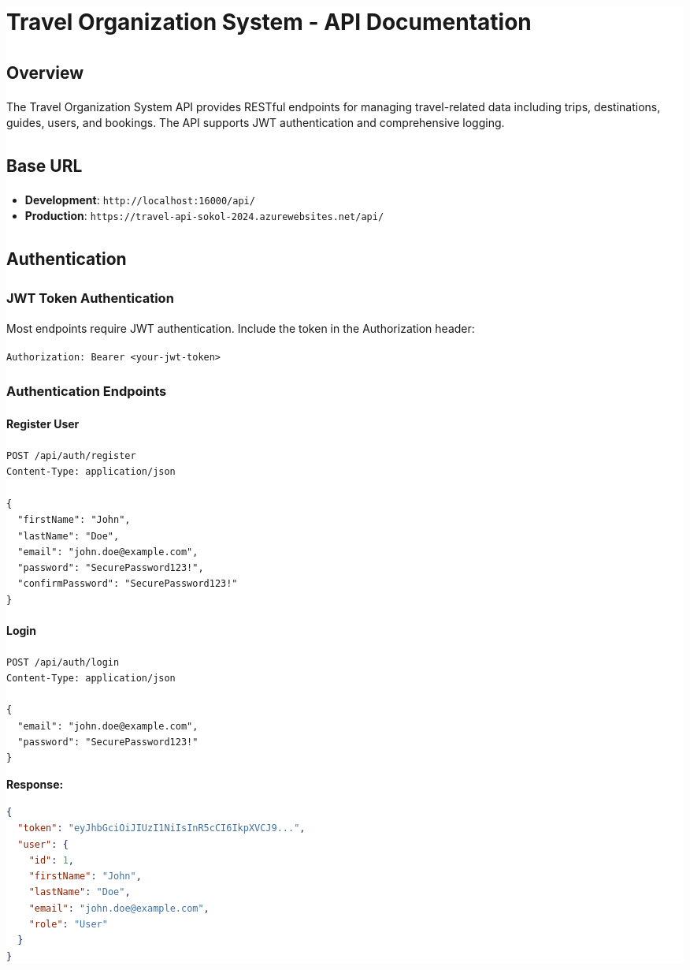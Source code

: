 # Travel Organization System - API Documentation

## Overview

The Travel Organization System API provides RESTful endpoints for managing travel-related data including trips, destinations, guides, users, and bookings. The API supports JWT authentication and comprehensive logging.

## Base URL

- **Development**: `http://localhost:16000/api/`
- **Production**: `https://travel-api-sokol-2024.azurewebsites.net/api/`

## Authentication

### JWT Token Authentication

Most endpoints require JWT authentication. Include the token in the Authorization header:

```
Authorization: Bearer <your-jwt-token>
```

### Authentication Endpoints

#### Register User
```http
POST /api/auth/register
Content-Type: application/json

{
  "firstName": "John",
  "lastName": "Doe",
  "email": "john.doe@example.com",
  "password": "SecurePassword123!",
  "confirmPassword": "SecurePassword123!"
}
```

#### Login
```http
POST /api/auth/login
Content-Type: application/json

{
  "email": "john.doe@example.com",
  "password": "SecurePassword123!"
}
```

**Response:**
```json
{
  "token": "eyJhbGciOiJIUzI1NiIsInR5cCI6IkpXVCJ9...",
  "user": {
    "id": 1,
    "firstName": "John",
    "lastName": "Doe",
    "email": "john.doe@example.com",
    "role": "User"
  }
}
```
